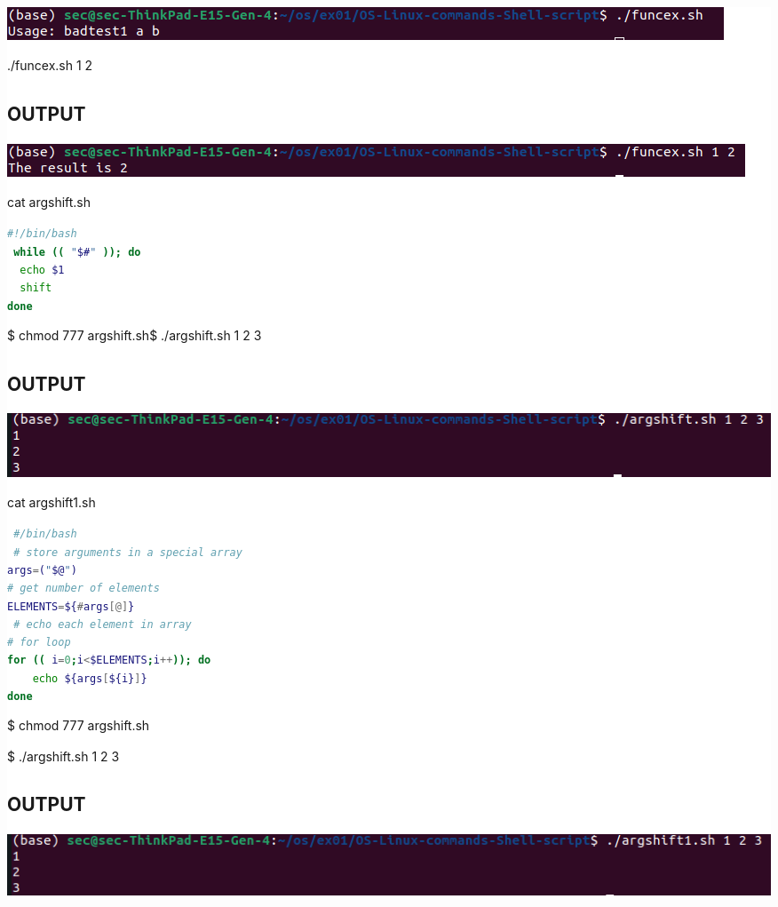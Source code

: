 ![alt text](image-85.png)
 
 ./funcex.sh 1 2
 ## OUTPUT
![alt text](image-86.png)
 
cat argshift.sh
```bash
#!/bin/bash 
 while (( "$#" )); do 
  echo $1 
  shift 
done
```
$ chmod 777 argshift.sh$ ./argshift.sh 1 2 3
## OUTPUT
![alt text](image-87.png)
 
 cat argshift1.sh
```bash
 #/bin/bash 
 # store arguments in a special array 
args=("$@") 
# get number of elements 
ELEMENTS=${#args[@]} 
 # echo each element in array  
# for loop 
for (( i=0;i<$ELEMENTS;i++)); do 
    echo ${args[${i}]} 
done
```
$ chmod 777 argshift.sh

$ ./argshift.sh 1 2 3
## OUTPUT
![alt text](image-88.png)
 